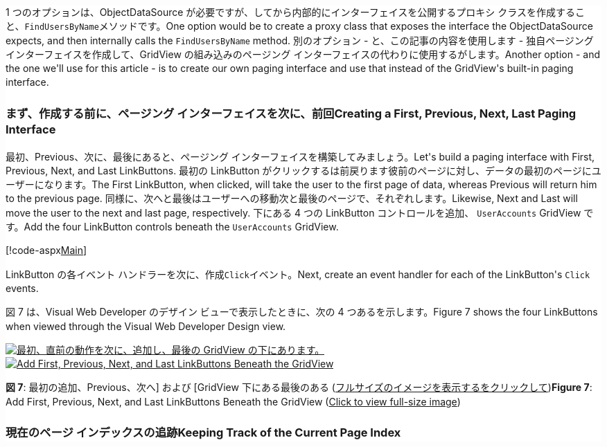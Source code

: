 <span data-ttu-id="827de-235">1 つのオプションは、ObjectDataSource が必要ですが、してから内部的にインターフェイスを公開するプロキシ クラスを作成すること、`FindUsersByName`メソッドです。</span><span class="sxs-lookup"><span data-stu-id="827de-235">One option would be to create a proxy class that exposes the interface the ObjectDataSource expects, and then internally calls the `FindUsersByName` method.</span></span> <span data-ttu-id="827de-236">別のオプション - と、この記事の内容を使用します - 独自ページング インターフェイスを作成して、GridView の組み込みのページング インターフェイスの代わりに使用するがします。</span><span class="sxs-lookup"><span data-stu-id="827de-236">Another option - and the one we'll use for this article - is to create our own paging interface and use that instead of the GridView's built-in paging interface.</span></span>

### <a name="creating-a-first-previous-next-last-paging-interface"></a><span data-ttu-id="827de-237">まず、作成する前に、ページング インターフェイスを次に、前回</span><span class="sxs-lookup"><span data-stu-id="827de-237">Creating a First, Previous, Next, Last Paging Interface</span></span>

<span data-ttu-id="827de-238">最初、Previous、次に、最後にあると、ページング インターフェイスを構築してみましょう。</span><span class="sxs-lookup"><span data-stu-id="827de-238">Let's build a paging interface with First, Previous, Next, and Last LinkButtons.</span></span> <span data-ttu-id="827de-239">最初の LinkButton がクリックするは前戻ります彼前のページに対し、データの最初のページにユーザーになります。</span><span class="sxs-lookup"><span data-stu-id="827de-239">The First LinkButton, when clicked, will take the user to the first page of data, whereas Previous will return him to the previous page.</span></span> <span data-ttu-id="827de-240">同様に、次へと最後はユーザーへの移動次と最後のページで、それぞれします。</span><span class="sxs-lookup"><span data-stu-id="827de-240">Likewise, Next and Last will move the user to the next and last page, respectively.</span></span> <span data-ttu-id="827de-241">下にある 4 つの LinkButton コントロールを追加、 `UserAccounts` GridView です。</span><span class="sxs-lookup"><span data-stu-id="827de-241">Add the four LinkButton controls beneath the `UserAccounts` GridView.</span></span>

[!code-aspx[Main](building-an-interface-to-select-one-user-account-from-many-vb/samples/sample11.aspx)]

<span data-ttu-id="827de-242">LinkButton の各イベント ハンドラーを次に、作成`Click`イベント。</span><span class="sxs-lookup"><span data-stu-id="827de-242">Next, create an event handler for each of the LinkButton's `Click` events.</span></span>

<span data-ttu-id="827de-243">図 7 は、Visual Web Developer のデザイン ビューで表示したときに、次の 4 つあるを示します。</span><span class="sxs-lookup"><span data-stu-id="827de-243">Figure 7 shows the four LinkButtons when viewed through the Visual Web Developer Design view.</span></span>


<span data-ttu-id="827de-244">[![最初、直前の動作を次に、追加し、最後の GridView の下にあります。](building-an-interface-to-select-one-user-account-from-many-vb/_static/image20.png)](building-an-interface-to-select-one-user-account-from-many-vb/_static/image19.png)</span><span class="sxs-lookup"><span data-stu-id="827de-244">[![Add First, Previous, Next, and Last LinkButtons Beneath the GridView](building-an-interface-to-select-one-user-account-from-many-vb/_static/image20.png)](building-an-interface-to-select-one-user-account-from-many-vb/_static/image19.png)</span></span>

<span data-ttu-id="827de-245">**図 7**: 最初の追加、Previous、次へ] および [GridView 下にある最後のある ([フルサイズのイメージを表示するをクリックして](building-an-interface-to-select-one-user-account-from-many-vb/_static/image21.png))</span><span class="sxs-lookup"><span data-stu-id="827de-245">**Figure 7**: Add First, Previous, Next, and Last LinkButtons Beneath the GridView ([Click to view full-size image](building-an-interface-to-select-one-user-account-from-many-vb/_static/image21.png))</span></span>


### <a name="keeping-track-of-the-current-page-index"></a><span data-ttu-id="827de-246">現在のページ インデックスの追跡</span><span class="sxs-lookup"><span data-stu-id="827de-246">Keeping Track of the Current Page Index</span></span>
